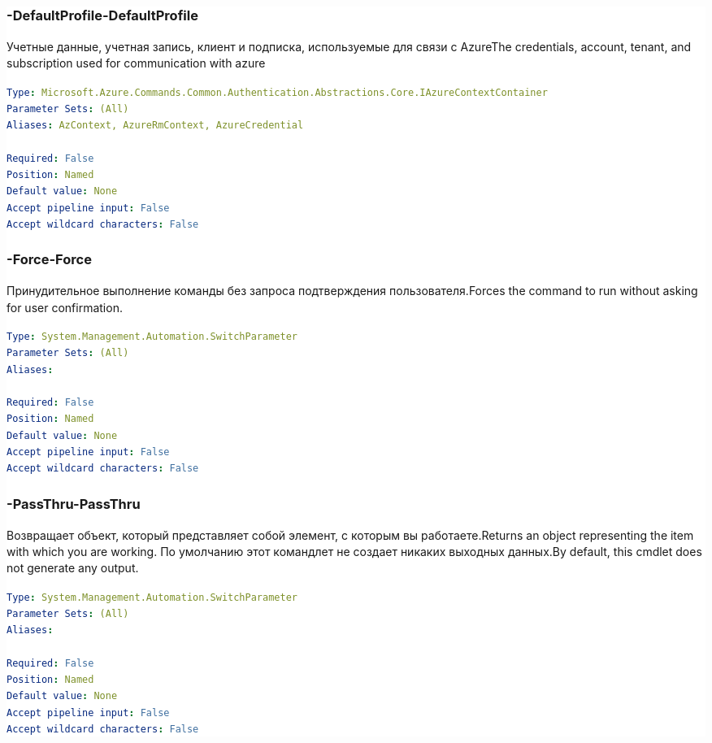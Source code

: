 ### <span data-ttu-id="cff82-118">-DefaultProfile</span><span class="sxs-lookup"><span data-stu-id="cff82-118">-DefaultProfile</span></span>
<span data-ttu-id="cff82-119">Учетные данные, учетная запись, клиент и подписка, используемые для связи с Azure</span><span class="sxs-lookup"><span data-stu-id="cff82-119">The credentials, account, tenant, and subscription used for communication with azure</span></span>

```yaml
Type: Microsoft.Azure.Commands.Common.Authentication.Abstractions.Core.IAzureContextContainer
Parameter Sets: (All)
Aliases: AzContext, AzureRmContext, AzureCredential

Required: False
Position: Named
Default value: None
Accept pipeline input: False
Accept wildcard characters: False
```

### <span data-ttu-id="cff82-120">-Force</span><span class="sxs-lookup"><span data-stu-id="cff82-120">-Force</span></span>
<span data-ttu-id="cff82-121">Принудительное выполнение команды без запроса подтверждения пользователя.</span><span class="sxs-lookup"><span data-stu-id="cff82-121">Forces the command to run without asking for user confirmation.</span></span>

```yaml
Type: System.Management.Automation.SwitchParameter
Parameter Sets: (All)
Aliases:

Required: False
Position: Named
Default value: None
Accept pipeline input: False
Accept wildcard characters: False
```

### <span data-ttu-id="cff82-122">-PassThru</span><span class="sxs-lookup"><span data-stu-id="cff82-122">-PassThru</span></span>
<span data-ttu-id="cff82-123">Возвращает объект, который представляет собой элемент, с которым вы работаете.</span><span class="sxs-lookup"><span data-stu-id="cff82-123">Returns an object representing the item with which you are working.</span></span>
<span data-ttu-id="cff82-124">По умолчанию этот командлет не создает никаких выходных данных.</span><span class="sxs-lookup"><span data-stu-id="cff82-124">By default, this cmdlet does not generate any output.</span></span>

```yaml
Type: System.Management.Automation.SwitchParameter
Parameter Sets: (All)
Aliases:

Required: False
Position: Named
Default value: None
Accept pipeline input: False
Accept wildcard characters: False
```
